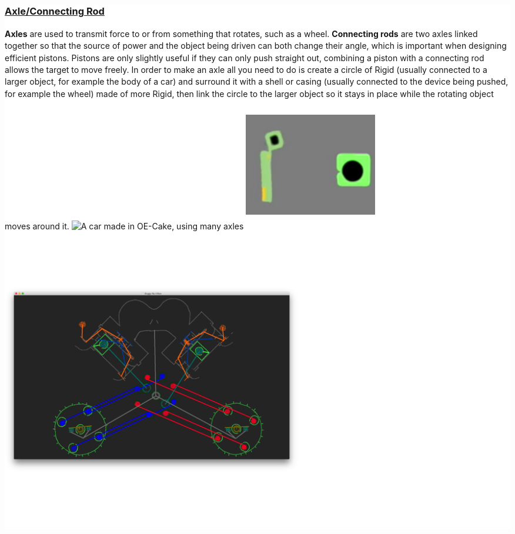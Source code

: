 ### <u>Axle/Connecting Rod</u>

**Axles** are used to transmit force to or from something that rotates, such as a wheel. **Connecting rods** are two axles linked together so that the source of power and the object being driven can both change their angle, which is important when designing efficient pistons. Pistons are only slightly useful if they can only push straight out, combining a piston with a connecting rod allows the target to move freely. In order to make an axle all you need to do is create a circle of Rigid (usually connected to a larger object, for example the body of a car) and surround it with a shell or casing (usually connected to the device being pushed, for example the wheel) made of more Rigid, then link the circle to the larger object so it stays in place while the rotating object moves around it.
<img src="/images/Two%20Stroke%20Double-Action%20Jet%20Powered%20Buggy" title="fig:A car made in OE-Cake, using many axles" width="330" height="330" alt="A car made in OE-Cake, using many axles" />
<img src="/images/Screen%20Shot%202016-01-30%20at%201.43.09%20AM.png" title="fig:A Jet-powered oscillator. The two black orbs are axles that have been linked creating a Connecting Rod, so that the rotation force of Jet-powered Axis can be turned into a back-and-forth motion on the other device. " width="220" height="220" alt="A Jet-powered oscillator. The two black orbs are axles that have been linked creating a Connecting Rod, so that the rotation force of Jet-powered Axis can be turned into a back-and-forth motion on the other device. " />
<img src="/images/Axle%20interconnections.png" title="fig:This is a picture that shows the connections necessary to create a wheel powered by an external source. A powered wheel works best when connected to the crankshaft with four evenly spaced axlesin a &quot;+&quot; shape. " width="500" height="500" alt="This is a picture that shows the connections necessary to create a wheel powered by an external source. A powered wheel works best when connected to the crankshaft with four evenly spaced axlesin a &quot;+&quot; shape. " />
